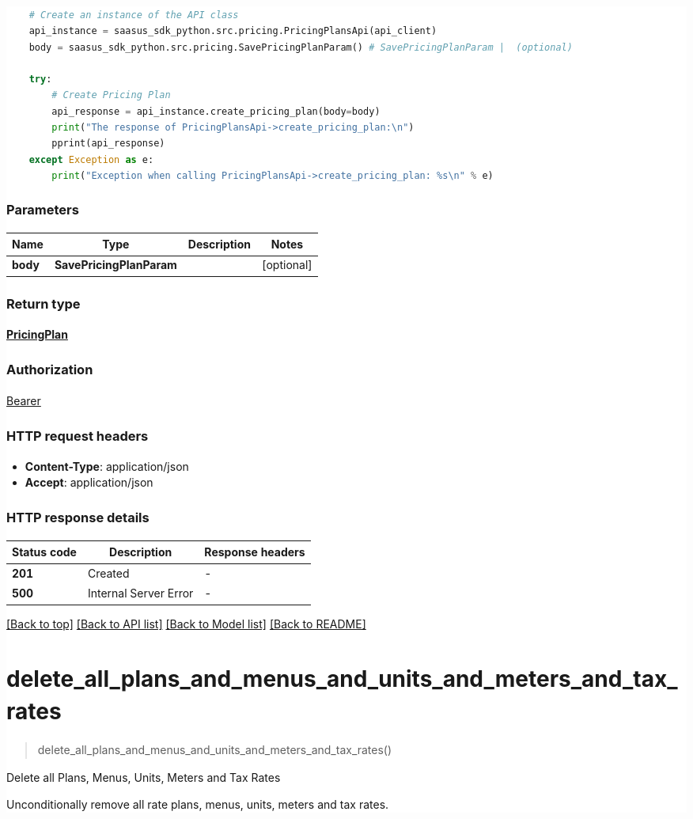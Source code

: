 ```python
    # Create an instance of the API class
    api_instance = saasus_sdk_python.src.pricing.PricingPlansApi(api_client)
    body = saasus_sdk_python.src.pricing.SavePricingPlanParam() # SavePricingPlanParam |  (optional)

    try:
        # Create Pricing Plan
        api_response = api_instance.create_pricing_plan(body=body)
        print("The response of PricingPlansApi->create_pricing_plan:\n")
        pprint(api_response)
    except Exception as e:
        print("Exception when calling PricingPlansApi->create_pricing_plan: %s\n" % e)
```



### Parameters


Name | Type | Description  | Notes
------------- | ------------- | ------------- | -------------
 **body** | **SavePricingPlanParam**|  | [optional] 

### Return type

[**PricingPlan**](PricingPlan.md)

### Authorization

[Bearer](../README.md#Bearer)

### HTTP request headers

 - **Content-Type**: application/json
 - **Accept**: application/json

### HTTP response details

| Status code | Description | Response headers |
|-------------|-------------|------------------|
**201** | Created |  -  |
**500** | Internal Server Error |  -  |

[[Back to top]](#) [[Back to API list]](../README.md#documentation-for-api-endpoints) [[Back to Model list]](../README.md#documentation-for-models) [[Back to README]](../README.md)

# **delete_all_plans_and_menus_and_units_and_meters_and_tax_rates**
> delete_all_plans_and_menus_and_units_and_meters_and_tax_rates()

Delete all Plans, Menus, Units, Meters and Tax Rates

Unconditionally remove all rate plans, menus, units, meters and tax rates. 
